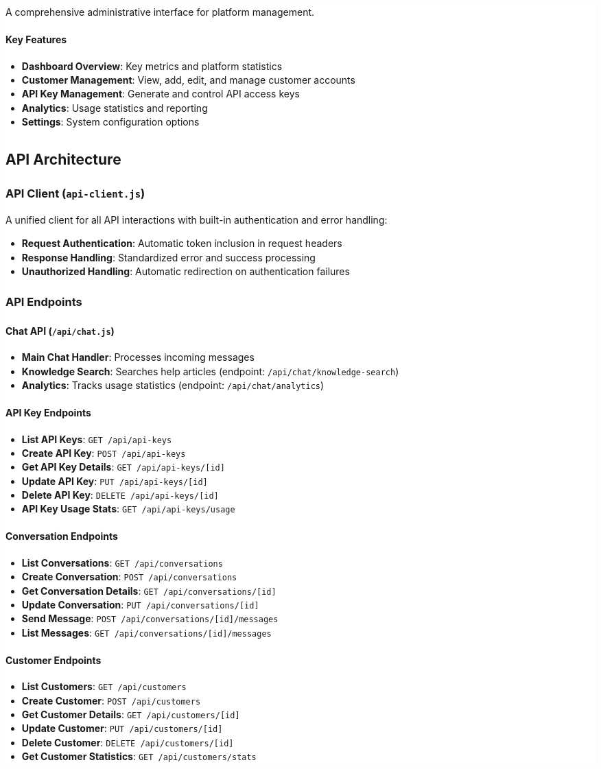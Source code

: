 A comprehensive administrative interface for platform management.

#### Key Features

- **Dashboard Overview**: Key metrics and platform statistics
- **Customer Management**: View, add, edit, and manage customer accounts
- **API Key Management**: Generate and control API access keys
- **Analytics**: Usage statistics and reporting
- **Settings**: System configuration options

## API Architecture

### API Client (`api-client.js`)

A unified client for all API interactions with built-in authentication and error handling:

- **Request Authentication**: Automatic token inclusion in request headers
- **Response Handling**: Standardized error and success processing
- **Unauthorized Handling**: Automatic redirection on authentication failures

### API Endpoints

#### Chat API (`/api/chat.js`)

- **Main Chat Handler**: Processes incoming messages
- **Knowledge Search**: Searches help articles (endpoint: `/api/chat/knowledge-search`)
- **Analytics**: Tracks usage statistics (endpoint: `/api/chat/analytics`)

#### API Key Endpoints

- **List API Keys**: `GET /api/api-keys`
- **Create API Key**: `POST /api/api-keys`
- **Get API Key Details**: `GET /api/api-keys/[id]`
- **Update API Key**: `PUT /api/api-keys/[id]`
- **Delete API Key**: `DELETE /api/api-keys/[id]`
- **API Key Usage Stats**: `GET /api/api-keys/usage`

#### Conversation Endpoints

- **List Conversations**: `GET /api/conversations`
- **Create Conversation**: `POST /api/conversations`
- **Get Conversation Details**: `GET /api/conversations/[id]`
- **Update Conversation**: `PUT /api/conversations/[id]`
- **Send Message**: `POST /api/conversations/[id]/messages`
- **List Messages**: `GET /api/conversations/[id]/messages`

#### Customer Endpoints

- **List Customers**: `GET /api/customers`
- **Create Customer**: `POST /api/customers`
- **Get Customer Details**: `GET /api/customers/[id]`
- **Update Customer**: `PUT /api/customers/[id]`
- **Delete Customer**: `DELETE /api/customers/[id]`
- **Get Customer Statistics**: `GET /api/customers/stats`
